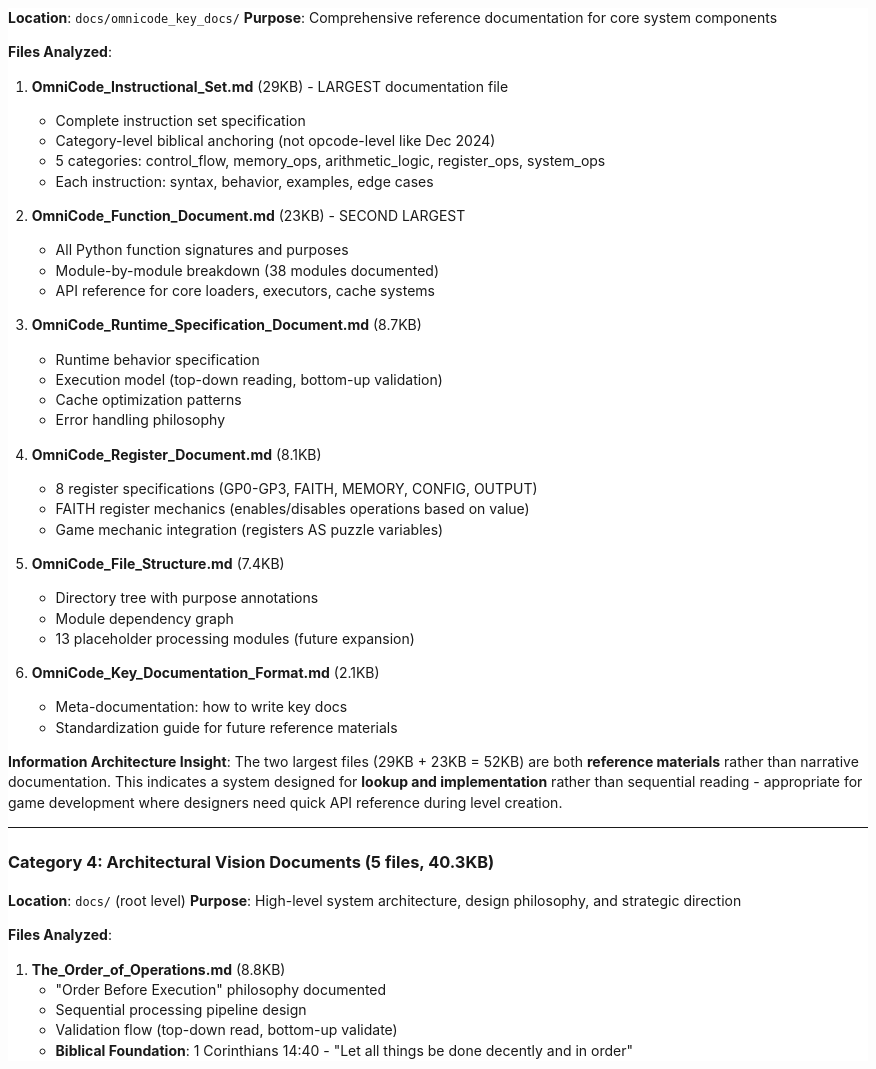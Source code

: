 **Location**: `docs/omnicode_key_docs/`
**Purpose**: Comprehensive reference documentation for core system components

**Files Analyzed**:

1. **OmniCode_Instructional_Set.md** (29KB) - LARGEST documentation file
   - Complete instruction set specification
   - Category-level biblical anchoring (not opcode-level like Dec 2024)
   - 5 categories: control_flow, memory_ops, arithmetic_logic, register_ops, system_ops
   - Each instruction: syntax, behavior, examples, edge cases

2. **OmniCode_Function_Document.md** (23KB) - SECOND LARGEST
   - All Python function signatures and purposes
   - Module-by-module breakdown (38 modules documented)
   - API reference for core loaders, executors, cache systems

3. **OmniCode_Runtime_Specification_Document.md** (8.7KB)
   - Runtime behavior specification
   - Execution model (top-down reading, bottom-up validation)
   - Cache optimization patterns
   - Error handling philosophy

4. **OmniCode_Register_Document.md** (8.1KB)
   - 8 register specifications (GP0-GP3, FAITH, MEMORY, CONFIG, OUTPUT)
   - FAITH register mechanics (enables/disables operations based on value)
   - Game mechanic integration (registers AS puzzle variables)

5. **OmniCode_File_Structure.md** (7.4KB)
   - Directory tree with purpose annotations
   - Module dependency graph
   - 13 placeholder processing modules (future expansion)

6. **OmniCode_Key_Documentation_Format.md** (2.1KB)
   - Meta-documentation: how to write key docs
   - Standardization guide for future reference materials

**Information Architecture Insight**: The two largest files (29KB + 23KB = 52KB) are both **reference materials** rather than narrative documentation. This indicates a system designed for **lookup and implementation** rather than sequential reading - appropriate for game development where designers need quick API reference during level creation.

---

### Category 4: Architectural Vision Documents (5 files, 40.3KB)

**Location**: `docs/` (root level)
**Purpose**: High-level system architecture, design philosophy, and strategic direction

**Files Analyzed**:

1. **The_Order_of_Operations.md** (8.8KB)
   - "Order Before Execution" philosophy documented
   - Sequential processing pipeline design
   - Validation flow (top-down read, bottom-up validate)
   - **Biblical Foundation**: 1 Corinthians 14:40 - "Let all things be done decently and in order"
